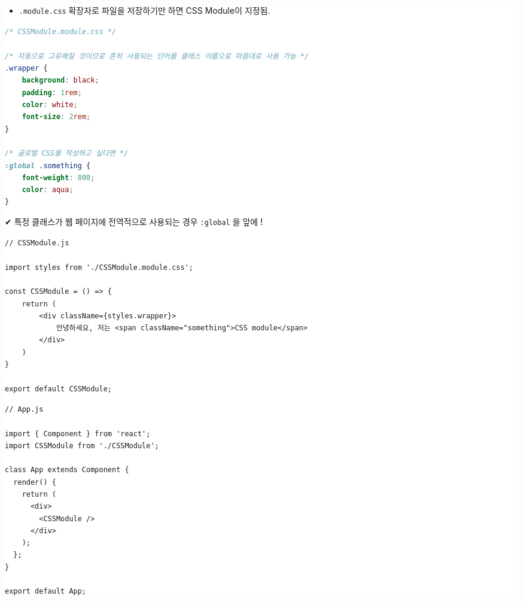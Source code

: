 - `.module.css` 확장자로 파일을 저장하기만 하면 CSS Module이 지정됨.

```css
/* CSSModule.module.css */ 

/* 자동으로 고유해질 것이므로 흔히 사용되는 단어를 클래스 이름으로 마음대로 사용 가능 */
.wrapper {
    background: black;
    padding: 1rem;
    color: white;
    font-size: 2rem;
}

/* 글로벌 CSS를 작성하고 싶다면 */
:global .something {
    font-weight: 800;
    color: aqua;
}
```

✔ 특정 클래스가 웹 페이지에 전역적으로 사용되는 경우 `:global` 을 앞에 !



```react
// CSSModule.js

import styles from './CSSModule.module.css';

const CSSModule = () => {
    return (
        <div className={styles.wrapper}>
            안녕하세요, 저는 <span className="something">CSS module</span>
        </div>
    )
}

export default CSSModule;
```

```react
// App.js

import { Component } from 'react';
import CSSModule from './CSSModule';

class App extends Component {
  render() {
    return (
      <div>
        <CSSModule />
      </div>  
    );
  };
}

export default App;
```
